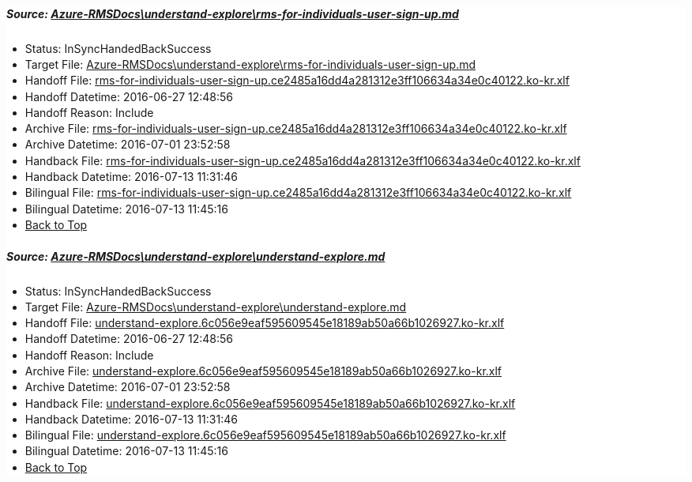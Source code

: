 ##### <a name='19252180802c69d6e5d6bf22c71ff3bcba96fb36403'></a> Source: [Azure-RMSDocs\understand-explore\rms-for-individuals-user-sign-up.md](https://github.com/Microsoft/Azure-RMSDocs-pr/blob/0f355da35dff62ecee111737eb1793ae286dc93e/Azure-RMSDocs/understand-explore/rms-for-individuals-user-sign-up.md)
* Status: InSyncHandedBackSuccess
* Target File: [Azure-RMSDocs\understand-explore\rms-for-individuals-user-sign-up.md](https://github.com/Microsoft/Azure-RMSDocs-pr.ko-kr/blob/f439505111565eef78977e84ef5b8471afb636e7/Azure-RMSDocs/understand-explore/rms-for-individuals-user-sign-up.md)
* Handoff File: [rms-for-individuals-user-sign-up.ce2485a16dd4a281312e3ff106634a34e0c40122.ko-kr.xlf](https://github.com/Microsoft/EM.handoff/blob/04e4ae08f22452099e628c8f958716e1e824675c/ol-handoff/Microsoft/Azure-RMSDocs-pr.ko-kr/master/rms-for-individuals-user-sign-up.ce2485a16dd4a281312e3ff106634a34e0c40122.ko-kr.xlf)
* Handoff Datetime: 2016-06-27 12:48:56
* Handoff Reason: Include
* Archive File: [rms-for-individuals-user-sign-up.ce2485a16dd4a281312e3ff106634a34e0c40122.ko-kr.xlf](https://github.com/Microsoft/EM.handoff/blob/24a9ac5d4c067206abd38853cf2101af917a5a24/ol-handoff/Microsoft/Azure-RMSDocs-pr.ko-kr/master/archive/rms-for-individuals-user-sign-up.ce2485a16dd4a281312e3ff106634a34e0c40122.ko-kr.xlf)
* Archive Datetime: 2016-07-01 23:52:58
* Handback File: [rms-for-individuals-user-sign-up.ce2485a16dd4a281312e3ff106634a34e0c40122.ko-kr.xlf](https://github.com/Microsoft/EM.handback/blob/f3ea56e075de2cf08c507c83ccddb7e421fc2c51/ol-handback/Microsoft/Azure-RMSDocs-pr.ko-kr/master/rms-for-individuals-user-sign-up.ce2485a16dd4a281312e3ff106634a34e0c40122.ko-kr.xlf)
* Handback Datetime: 2016-07-13 11:31:46
* Bilingual File: [rms-for-individuals-user-sign-up.ce2485a16dd4a281312e3ff106634a34e0c40122.ko-kr.xlf](https://github.com/Microsoft/EM.handback/blob/f3ea56e075de2cf08c507c83ccddb7e421fc2c51/ol-handback/Microsoft/Azure-RMSDocs-pr.ko-kr/master/rms-for-individuals-user-sign-up.ce2485a16dd4a281312e3ff106634a34e0c40122.ko-kr.xlf)
* Bilingual Datetime: 2016-07-13 11:45:16
* [Back to Top](#report-top)

##### <a name='63635d13f95219bd900d8ecdd0ca0738c5ebca4a407'></a> Source: [Azure-RMSDocs\understand-explore\understand-explore.md](https://github.com/Microsoft/Azure-RMSDocs-pr/blob/0f355da35dff62ecee111737eb1793ae286dc93e/Azure-RMSDocs/understand-explore/understand-explore.md)
* Status: InSyncHandedBackSuccess
* Target File: [Azure-RMSDocs\understand-explore\understand-explore.md](https://github.com/Microsoft/Azure-RMSDocs-pr.ko-kr/blob/f439505111565eef78977e84ef5b8471afb636e7/Azure-RMSDocs/understand-explore/understand-explore.md)
* Handoff File: [understand-explore.6c056e9eaf595609545e18189ab50a66b1026927.ko-kr.xlf](https://github.com/Microsoft/EM.handoff/blob/04e4ae08f22452099e628c8f958716e1e824675c/ol-handoff/Microsoft/Azure-RMSDocs-pr.ko-kr/master/understand-explore.6c056e9eaf595609545e18189ab50a66b1026927.ko-kr.xlf)
* Handoff Datetime: 2016-06-27 12:48:56
* Handoff Reason: Include
* Archive File: [understand-explore.6c056e9eaf595609545e18189ab50a66b1026927.ko-kr.xlf](https://github.com/Microsoft/EM.handoff/blob/24a9ac5d4c067206abd38853cf2101af917a5a24/ol-handoff/Microsoft/Azure-RMSDocs-pr.ko-kr/master/archive/understand-explore.6c056e9eaf595609545e18189ab50a66b1026927.ko-kr.xlf)
* Archive Datetime: 2016-07-01 23:52:58
* Handback File: [understand-explore.6c056e9eaf595609545e18189ab50a66b1026927.ko-kr.xlf](https://github.com/Microsoft/EM.handback/blob/f3ea56e075de2cf08c507c83ccddb7e421fc2c51/ol-handback/Microsoft/Azure-RMSDocs-pr.ko-kr/master/understand-explore.6c056e9eaf595609545e18189ab50a66b1026927.ko-kr.xlf)
* Handback Datetime: 2016-07-13 11:31:46
* Bilingual File: [understand-explore.6c056e9eaf595609545e18189ab50a66b1026927.ko-kr.xlf](https://github.com/Microsoft/EM.handback/blob/f3ea56e075de2cf08c507c83ccddb7e421fc2c51/ol-handback/Microsoft/Azure-RMSDocs-pr.ko-kr/master/understand-explore.6c056e9eaf595609545e18189ab50a66b1026927.ko-kr.xlf)
* Bilingual Datetime: 2016-07-13 11:45:16
* [Back to Top](#report-top)
